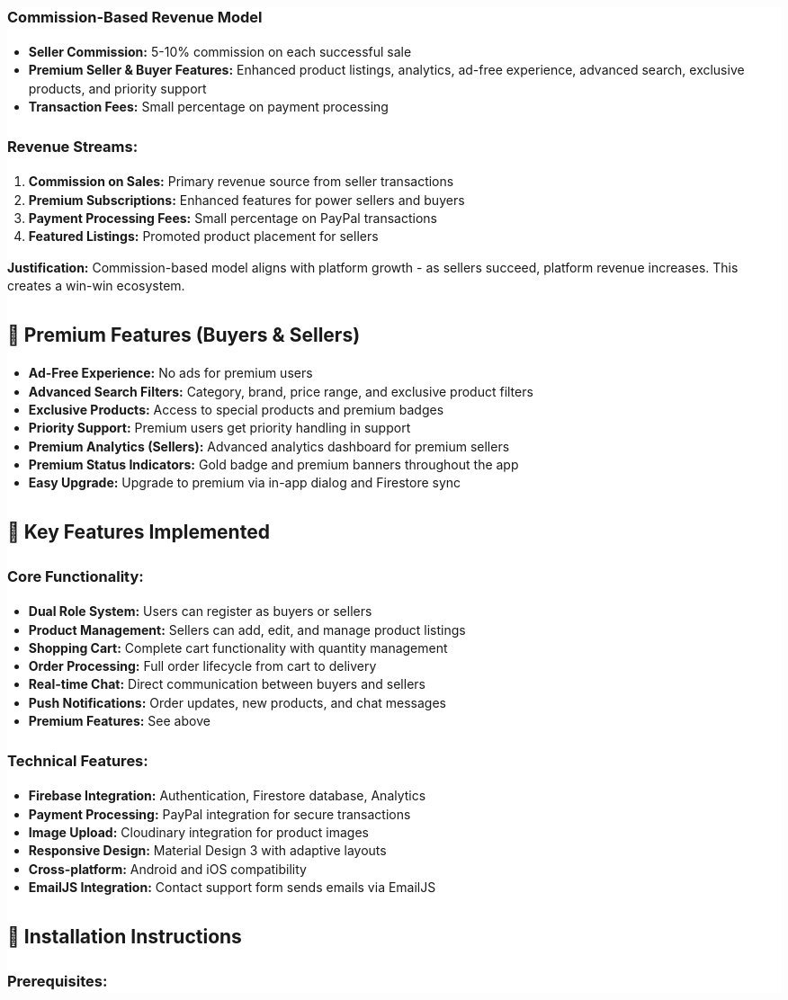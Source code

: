 ### Commission-Based Revenue Model

- **Seller Commission:** 5-10% commission on each successful sale
- **Premium Seller & Buyer Features:** Enhanced product listings, analytics, ad-free experience, advanced search, exclusive products, and priority support
- **Transaction Fees:** Small percentage on payment processing

### Revenue Streams:

1. **Commission on Sales:** Primary revenue source from seller transactions
2. **Premium Subscriptions:** Enhanced features for power sellers and buyers
3. **Payment Processing Fees:** Small percentage on PayPal transactions
4. **Featured Listings:** Promoted product placement for sellers

**Justification:** Commission-based model aligns with platform growth - as sellers succeed, platform revenue increases. This creates a win-win ecosystem.

## 🔑 Premium Features (Buyers & Sellers)

- **Ad-Free Experience:** No ads for premium users
- **Advanced Search Filters:** Category, brand, price range, and exclusive product filters
- **Exclusive Products:** Access to special products and premium badges
- **Priority Support:** Premium users get priority handling in support
- **Premium Analytics (Sellers):** Advanced analytics dashboard for premium sellers
- **Premium Status Indicators:** Gold badge and premium banners throughout the app
- **Easy Upgrade:** Upgrade to premium via in-app dialog and Firestore sync

## 🔧 Key Features Implemented

### Core Functionality:

- **Dual Role System:** Users can register as buyers or sellers
- **Product Management:** Sellers can add, edit, and manage product listings
- **Shopping Cart:** Complete cart functionality with quantity management
- **Order Processing:** Full order lifecycle from cart to delivery
- **Real-time Chat:** Direct communication between buyers and sellers
- **Push Notifications:** Order updates, new products, and chat messages
- **Premium Features:** See above

### Technical Features:

- **Firebase Integration:** Authentication, Firestore database, Analytics
- **Payment Processing:** PayPal integration for secure transactions
- **Image Upload:** Cloudinary integration for product images
- **Responsive Design:** Material Design 3 with adaptive layouts
- **Cross-platform:** Android and iOS compatibility
- **EmailJS Integration:** Contact support form sends emails via EmailJS

## 📱 Installation Instructions

### Prerequisites:
